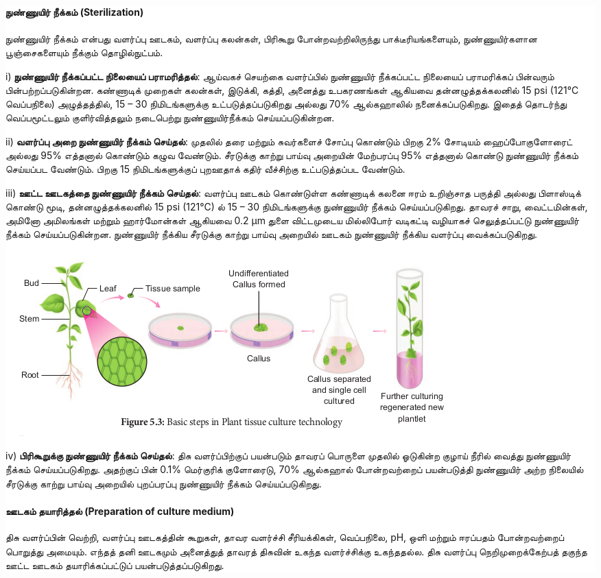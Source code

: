 #### நுண்ணுயிர் நீக்கம் (Sterilization)

நுண்ணுயிர் நீக்கம் என்பது வளர்ப்பு ஊடகம், வளர்ப்பு கலன்கள், பிரிகூறு போன்றவற்றிலிருந்து பாக்டீரியங்களையும், நுண்ணுயிர்களான பூஞ்சைகளையும் நீக்கும் தொழில்நுட்பம். 

i) **நுண்ணுயிர் நீக்கப்பட்ட நிலையைப் பராமரித்தல்**: ஆய்வகச் செயற்கை வளர்ப்பில் நுண்ணுயிர் நீக்கப்பட்ட நிலையைப் பராமரிக்கப் பின்வரும் பின்பற்றப்படுகின்றன. கண்ணாடிக் முறைகள் கலன்கள், இடுக்கி, கத்தி, அனைத்து உபகரணங்கள் ஆகியவை தன்னழுத்தக்கலனில் 15 psi (121°C வெப்பநிலை) அழுத்தத்தில், 15 – 30 நிமிடங்களுக்கு உட்படுத்தப்படுகிறது அல்லது 70% ஆல்கஹாலில் நனைக்கப்படுகிறது. இதைத் தொடர்ந்து வெப்பமூட்டலும் குளிர்வித்தலும் நடைபெற்று நுண்ணுயிர்நீக்கம் செய்யப்படுகின்றன.

ii) **வளர்ப்பு அறை நுண்ணுயிர் நீக்கம் செய்தல்**: முதலில் தரை மற்றும் சுவர்களைச் சோப்பு கொண்டும் பிறகு 2% சோடியம் ஹைப்போகுளோரைட் அல்லது 95% எத்தனால் கொண்டும் கழுவ வேண்டும். சீரடுக்கு காற்று பாய்வு அறையின் மேற்பரப்பு 95% எத்தனால் கொண்டு நுண்ணுயிர் நீக்கம் செய்யப்பட வேண்டும். பிறகு 15 நிமிடங்களுக்குப் புறஊதாக் கதிர் வீச்சிற்கு உட்படுத்தப்பட வேண்டும்.

iii) **ஊட்ட ஊடகத்தை நுண்ணுயிர் நீக்கம் செய்தல்**: வளர்ப்பு ஊடகம் கொண்டுள்ள கண்ணாடிக் கலனை ஈரம் உறிஞ்சாத பருத்தி அல்லது பிளாஸ்டிக் கொண்டு மூடி, தன்னழுத்தக்கலனில் 15 psi (121°C) ல் 15 – 30 நிமிடங்களுக்கு நுண்ணுயிர் நீக்கம் செய்யப்படுகிறது. தாவரச் சாறு, வைட்டமின்கள், அமினோ அமிலங்கள் மற்றும் ஹார்மோன்கள் ஆகியவை 0.2 µm துளை விட்டமுடைய மில்லிபோர் வடிகட்டி வழியாகச் செலுத்தப்பட்டு நுண்ணுயிர் நீக்கம் செய்யப்படுகின்றன. நுண்ணுயிர் நீக்கிய சீரடுக்கு காற்று பாய்வு அறையில் ஊடகம் நுண்ணுயிர் நீக்கிய வளர்ப்பு வைக்கப்படுகிறது.

![திசு வளர்ப்பின் அடிப்படை தொழில்நுட்பம்](5.4.png "")

iv) **பிரிகூறுக்கு நுண்ணுயிர் நீக்கம் செய்தல்**: திசு வளர்ப்பிற்குப் பயன்படும் தாவரப் பொருளை முதலில் ஓடுகின்ற குழாய் நீரில் வைத்து நுண்ணுயிர் நீக்கம் செய்யப்படுகிறது. அதற்குப் பின் 0.1% மெர்குரிக் குளோரைடு, 70% ஆல்கஹால் போன்றவற்றைப் பயன்படுத்தி நுண்ணுயிர் அற்ற நிலையில் சீரடுக்கு காற்று பாய்வு அறையில் புறப்பரப்பு நுண்ணுயிர் நீக்கம் செய்யப்படுகிறது.

#### ஊடகம் தயாரித்தல் (Preparation of culture medium)

திசு வளர்ப்பின் வெற்றி, வளர்ப்பு ஊடகத்தின் கூறுகள்,
தாவர வளர்ச்சி சீரியக்கிகள், வெப்பநிலை, pH, ஒளி
மற்றும் ஈரப்பதம் போன்றவற்றைப் பொறுத்து
அமையும். எந்தத் தனி ஊடகமும் அனைத்துத் தாவரத்
திசுவின் உகந்த வளர்ச்சிக்கு உகந்ததல்ல. திசு
வளர்ப்பு நெறிமுறைக்கேற்பத் தகுந்த ஊட்ட ஊடகம்
தயாரிக்கப்பட்டுப் பயன்படுத்தப்படுகிறது.
